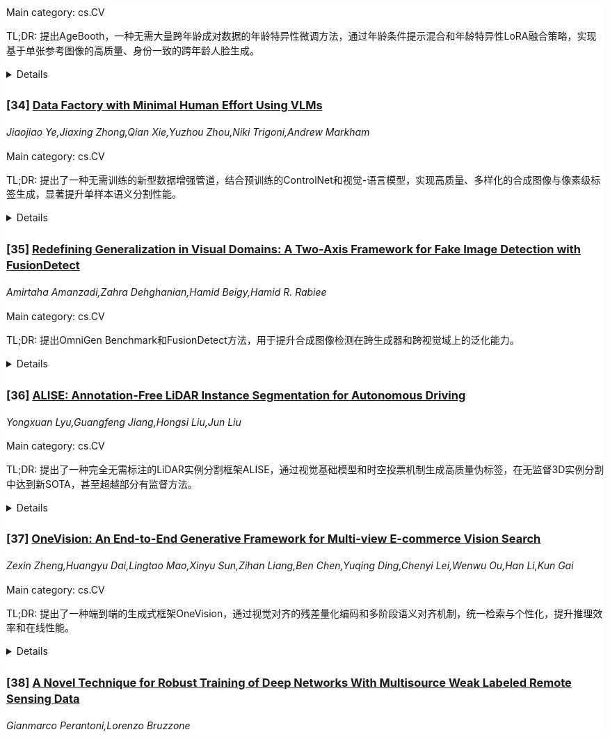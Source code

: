 Main category: cs.CV

TL;DR: 提出AgeBooth，一种无需大量跨年龄成对数据的年龄特异性微调方法，通过年龄条件提示混合和年龄特异性LoRA融合策略，实现基于单张参考图像的高质量、身份一致的跨年龄人脸生成。


<details><summary>Details</summary></details>


### [34] [Data Factory with Minimal Human Effort Using VLMs](https://arxiv.org/abs/2510.05722)
*Jiaojiao Ye,Jiaxing Zhong,Qian Xie,Yuzhou Zhou,Niki Trigoni,Andrew Markham*

Main category: cs.CV

TL;DR: 提出了一种无需训练的新型数据增强管道，结合预训练的ControlNet和视觉-语言模型，实现高质量、多样化的合成图像与像素级标签生成，显著提升单样本语义分割性能。


<details><summary>Details</summary></details>


### [35] [Redefining Generalization in Visual Domains: A Two-Axis Framework for Fake Image Detection with FusionDetect](https://arxiv.org/abs/2510.05740)
*Amirtaha Amanzadi,Zahra Dehghanian,Hamid Beigy,Hamid R. Rabiee*

Main category: cs.CV

TL;DR: 提出OmniGen Benchmark和FusionDetect方法，用于提升合成图像检测在跨生成器和跨视觉域上的泛化能力。


<details><summary>Details</summary></details>


### [36] [ALISE: Annotation-Free LiDAR Instance Segmentation for Autonomous Driving](https://arxiv.org/abs/2510.05752)
*Yongxuan Lyu,Guangfeng Jiang,Hongsi Liu,Jun Liu*

Main category: cs.CV

TL;DR: 提出了一种完全无需标注的LiDAR实例分割框架ALISE，通过视觉基础模型和时空投票机制生成高质量伪标签，在无监督3D实例分割中达到新SOTA，甚至超越部分有监督方法。


<details><summary>Details</summary></details>


### [37] [OneVision: An End-to-End Generative Framework for Multi-view E-commerce Vision Search](https://arxiv.org/abs/2510.05759)
*Zexin Zheng,Huangyu Dai,Lingtao Mao,Xinyu Sun,Zihan Liang,Ben Chen,Yuqing Ding,Chenyi Lei,Wenwu Ou,Han Li,Kun Gai*

Main category: cs.CV

TL;DR: 提出了一种端到端的生成式框架OneVision，通过视觉对齐的残差量化编码和多阶段语义对齐机制，统一检索与个性化，提升推理效率和在线性能。


<details><summary>Details</summary></details>


### [38] [A Novel Technique for Robust Training of Deep Networks With Multisource Weak Labeled Remote Sensing Data](https://arxiv.org/abs/2510.05760)
*Gianmarco Perantoni,Lorenzo Bruzzone*
